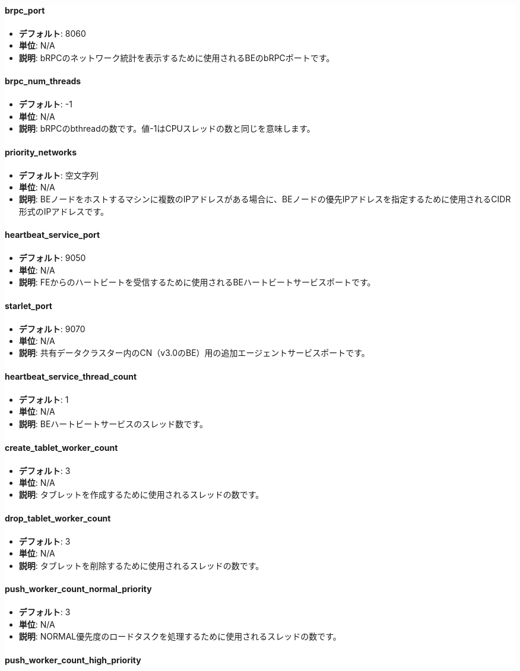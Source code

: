 
#### brpc_port

- **デフォルト**: 8060
- **単位**: N/A
- **説明**: bRPCのネットワーク統計を表示するために使用されるBEのbRPCポートです。

#### brpc_num_threads

- **デフォルト**: -1
- **単位**: N/A
- **説明**: bRPCのbthreadの数です。値-1はCPUスレッドの数と同じを意味します。

#### priority_networks

- **デフォルト**: 空文字列
- **単位**: N/A
- **説明**: BEノードをホストするマシンに複数のIPアドレスがある場合に、BEノードの優先IPアドレスを指定するために使用されるCIDR形式のIPアドレスです。

#### heartbeat_service_port

- **デフォルト**: 9050
- **単位**: N/A
- **説明**: FEからのハートビートを受信するために使用されるBEハートビートサービスポートです。

#### starlet_port

- **デフォルト**: 9070
- **単位**: N/A
- **説明**: 共有データクラスター内のCN（v3.0のBE）用の追加エージェントサービスポートです。

#### heartbeat_service_thread_count

- **デフォルト**: 1
- **単位**: N/A
- **説明**: BEハートビートサービスのスレッド数です。

#### create_tablet_worker_count

- **デフォルト**: 3
- **単位**: N/A
- **説明**: タブレットを作成するために使用されるスレッドの数です。

#### drop_tablet_worker_count

- **デフォルト**: 3
- **単位**: N/A
- **説明**: タブレットを削除するために使用されるスレッドの数です。

#### push_worker_count_normal_priority

- **デフォルト**: 3
- **単位**: N/A
- **説明**: NORMAL優先度のロードタスクを処理するために使用されるスレッドの数です。

#### push_worker_count_high_priority
